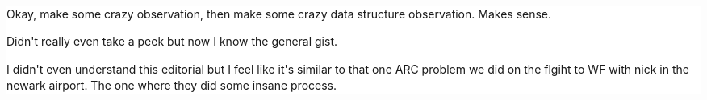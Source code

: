 Okay, make some crazy observation, then make some crazy data structure observation. Makes sense. 

Didn't really even take a peek but now I know the general gist. 

I didn't even understand this editorial but I feel like it's similar to that one ARC problem we did on the flgiht to WF with nick in the newark airport. The one where they did some insane process. 